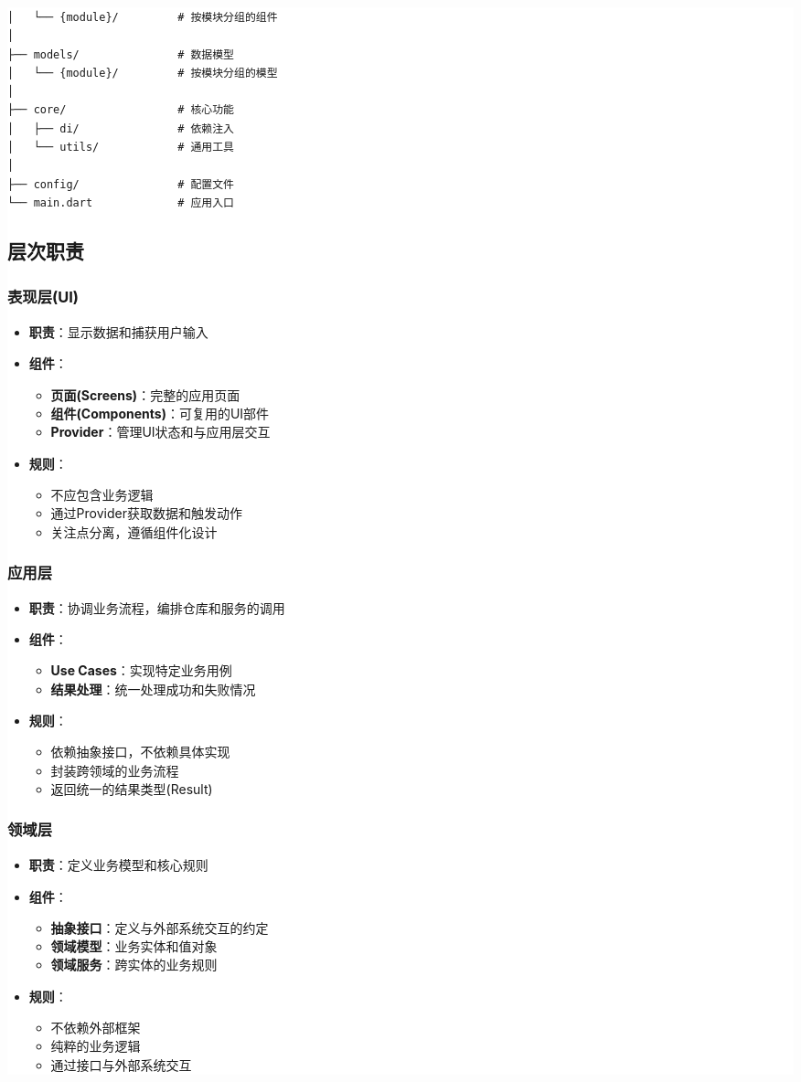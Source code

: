 ```
│   └── {module}/         # 按模块分组的组件
│
├── models/               # 数据模型
│   └── {module}/         # 按模块分组的模型
│
├── core/                 # 核心功能
│   ├── di/               # 依赖注入
│   └── utils/            # 通用工具
│
├── config/               # 配置文件
└── main.dart             # 应用入口
```

## 层次职责

### 表现层(UI)

- **职责**：显示数据和捕获用户输入
- **组件**：
  - **页面(Screens)**：完整的应用页面
  - **组件(Components)**：可复用的UI部件
  - **Provider**：管理UI状态和与应用层交互
  
- **规则**：
  - 不应包含业务逻辑
  - 通过Provider获取数据和触发动作
  - 关注点分离，遵循组件化设计

### 应用层

- **职责**：协调业务流程，编排仓库和服务的调用
- **组件**：
  - **Use Cases**：实现特定业务用例
  - **结果处理**：统一处理成功和失败情况
  
- **规则**：
  - 依赖抽象接口，不依赖具体实现
  - 封装跨领域的业务流程
  - 返回统一的结果类型(Result)

### 领域层

- **职责**：定义业务模型和核心规则
- **组件**：
  - **抽象接口**：定义与外部系统交互的约定
  - **领域模型**：业务实体和值对象
  - **领域服务**：跨实体的业务规则
  
- **规则**：
  - 不依赖外部框架
  - 纯粹的业务逻辑
  - 通过接口与外部系统交互
